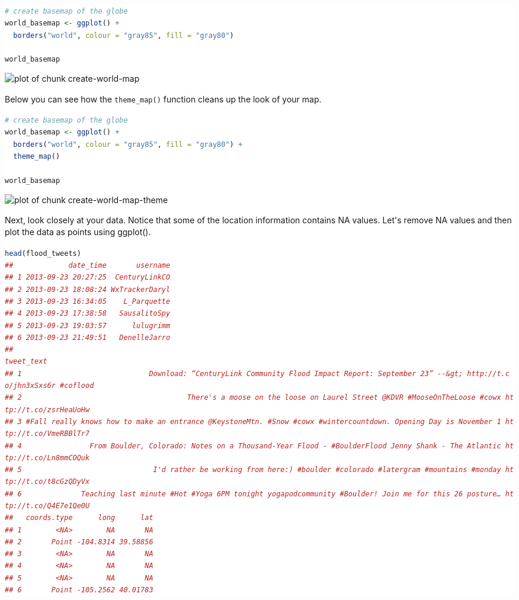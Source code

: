 

```r
# create basemap of the globe
world_basemap <- ggplot() +
  borders("world", colour = "gray85", fill = "gray80")

world_basemap
```

<img src="{{ site.url }}/images/courses/earth-analytics-r/13-programmatic-data-access/in-class/create-world-map-1.png" title="plot of chunk create-world-map" alt="plot of chunk create-world-map" width="90%" />

Below you can see how the `theme_map()` function cleans up the look
of your map.


```r
# create basemap of the globe
world_basemap <- ggplot() +
  borders("world", colour = "gray85", fill = "gray80") +
  theme_map()

world_basemap
```

<img src="{{ site.url }}/images/courses/earth-analytics-r/13-programmatic-data-access/in-class/create-world-map-theme-1.png" title="plot of chunk create-world-map-theme" alt="plot of chunk create-world-map-theme" width="90%" />

Next, look closely at your data. Notice that some of the location
information contains NA values. Let's remove NA values and then plot the
data as points using ggplot().


```r
head(flood_tweets)
##             date_time       username
## 1 2013-09-23 20:27:25  CenturyLinkCO
## 2 2013-09-23 18:08:24 WxTrackerDaryl
## 3 2013-09-23 16:34:05    L_Parquette
## 4 2013-09-23 17:38:58   SausalitoSpy
## 5 2013-09-23 19:03:57      lulugrimm
## 6 2013-09-23 21:49:51   DenelleJarro
##                                                                                                                                tweet_text
## 1                              Download: “CenturyLink Community Flood Impact Report: September 23” --&gt; http://t.co/jhn3xSxs6r #coflood
## 2                                       There's a moose on the loose on Laurel Street @KDVR #MooseOnTheLoose #cowx http://t.co/zsrHeaUoHw
## 3 #Fall really knows how to make an entrance @KeystoneMtn. #Snow #cowx #wintercountdown. Opening Day is November 1 http://t.co/VmeRBBlTr7
## 4                From Boulder, Colorado: Notes on a Thousand-Year Flood - #BoulderFlood Jenny Shank - The Atlantic http://t.co/Ln8mmCOQuk
## 5                               I'd rather be working from here:) #boulder #colorado #latergram #mountains #monday http://t.co/t8cGzQDyVx
## 6              Teaching last minute #Hot #Yoga 6PM tonight yogapodcommunity #Boulder! Join me for this 26 posture… http://t.co/Q4E7e1Qe0U
##   coords.type      long      lat
## 1        <NA>        NA       NA
## 2       Point -104.8314 39.58856
## 3        <NA>        NA       NA
## 4        <NA>        NA       NA
## 5        <NA>        NA       NA
## 6       Point -105.2562 40.01783
```
